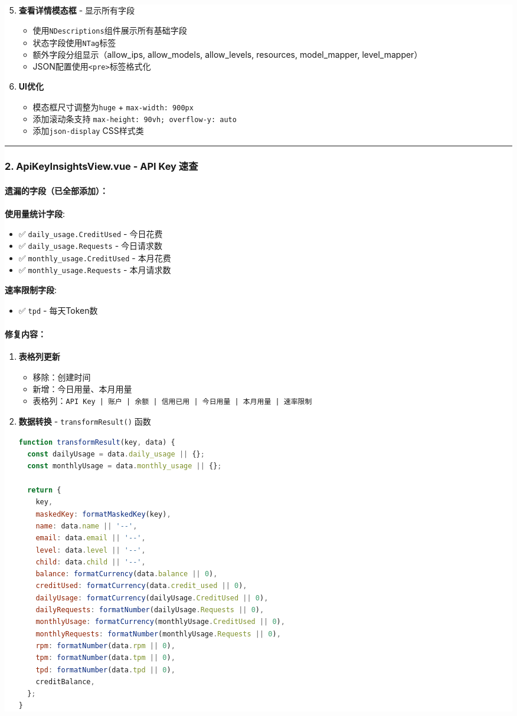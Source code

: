 5. **查看详情模态框** - 显示所有字段
   - 使用`NDescriptions`组件展示所有基础字段
   - 状态字段使用`NTag`标签
   - 额外字段分组显示（allow_ips, allow_models, allow_levels, resources, model_mapper, level_mapper）
   - JSON配置使用`<pre>`标签格式化

6. **UI优化**
   - 模态框尺寸调整为`huge` + `max-width: 900px`
   - 添加滚动条支持 `max-height: 90vh; overflow-y: auto`
   - 添加`json-display` CSS样式类

---

### 2. **ApiKeyInsightsView.vue** - API Key 速查

#### 遗漏的字段（已全部添加）：

**使用量统计字段**:
- ✅ `daily_usage.CreditUsed` - 今日花费
- ✅ `daily_usage.Requests` - 今日请求数
- ✅ `monthly_usage.CreditUsed` - 本月花费
- ✅ `monthly_usage.Requests` - 本月请求数

**速率限制字段**:
- ✅ `tpd` - 每天Token数

#### 修复内容：

1. **表格列更新**
   - 移除：创建时间
   - 新增：今日用量、本月用量
   - 表格列：`API Key | 账户 | 余额 | 信用已用 | 今日用量 | 本月用量 | 速率限制`

2. **数据转换** - `transformResult()` 函数
   ```javascript
   function transformResult(key, data) {
     const dailyUsage = data.daily_usage || {};
     const monthlyUsage = data.monthly_usage || {};

     return {
       key,
       maskedKey: formatMaskedKey(key),
       name: data.name || '--',
       email: data.email || '--',
       level: data.level || '--',
       child: data.child || '--',
       balance: formatCurrency(data.balance || 0),
       creditUsed: formatCurrency(data.credit_used || 0),
       dailyUsage: formatCurrency(dailyUsage.CreditUsed || 0),
       dailyRequests: formatNumber(dailyUsage.Requests || 0),
       monthlyUsage: formatCurrency(monthlyUsage.CreditUsed || 0),
       monthlyRequests: formatNumber(monthlyUsage.Requests || 0),
       rpm: formatNumber(data.rpm || 0),
       tpm: formatNumber(data.tpm || 0),
       tpd: formatNumber(data.tpd || 0),
       creditBalance,
     };
   }
   ```
